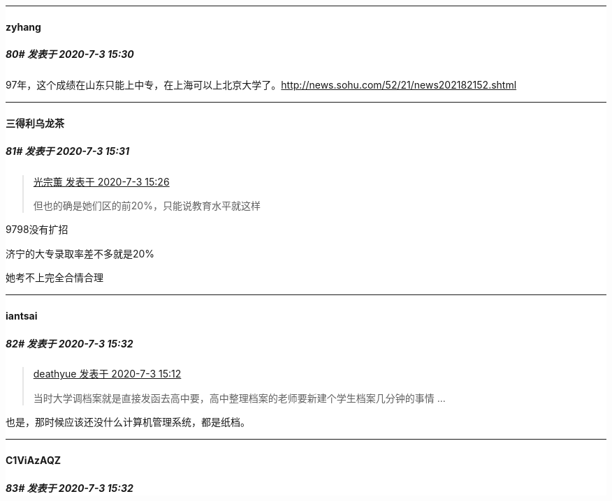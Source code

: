 



-----

####  zyhang  
##### 80#       发表于 2020-7-3 15:30




97年，这个成绩在山东只能上中专，在上海可以上北京大学了。http://news.sohu.com/52/21/news202182152.shtml







-----

####  三得利乌龙茶  
##### 81#       发表于 2020-7-3 15:31



<blockquote><a href="httphttps://bbs.saraba1st.com/2b/forum.php?mod=redirect&amp;goto=findpost&amp;pid=48050628&amp;ptid=1945626" target="_blank">光宗薫 发表于 2020-7-3 15:26</a>

但也的确是她们区的前20%，只能说教育水平就这样</blockquote>
9798没有扩招

济宁的大专录取率差不多就是20%

她考不上完全合情合理







-----

####  iantsai  
##### 82#       发表于 2020-7-3 15:32



<blockquote><a href="httphttps://bbs.saraba1st.com/2b/forum.php?mod=redirect&amp;goto=findpost&amp;pid=48050412&amp;ptid=1945626" target="_blank">deathyue 发表于 2020-7-3 15:12</a>

当时大学调档案就是直接发函去高中要，高中整理档案的老师要新建个学生档案几分钟的事情 ...</blockquote>
也是，那时候应该还没什么计算机管理系统，都是纸档。







-----

####  C1ViAzAQZ  
##### 83#       发表于 2020-7-3 15:32
